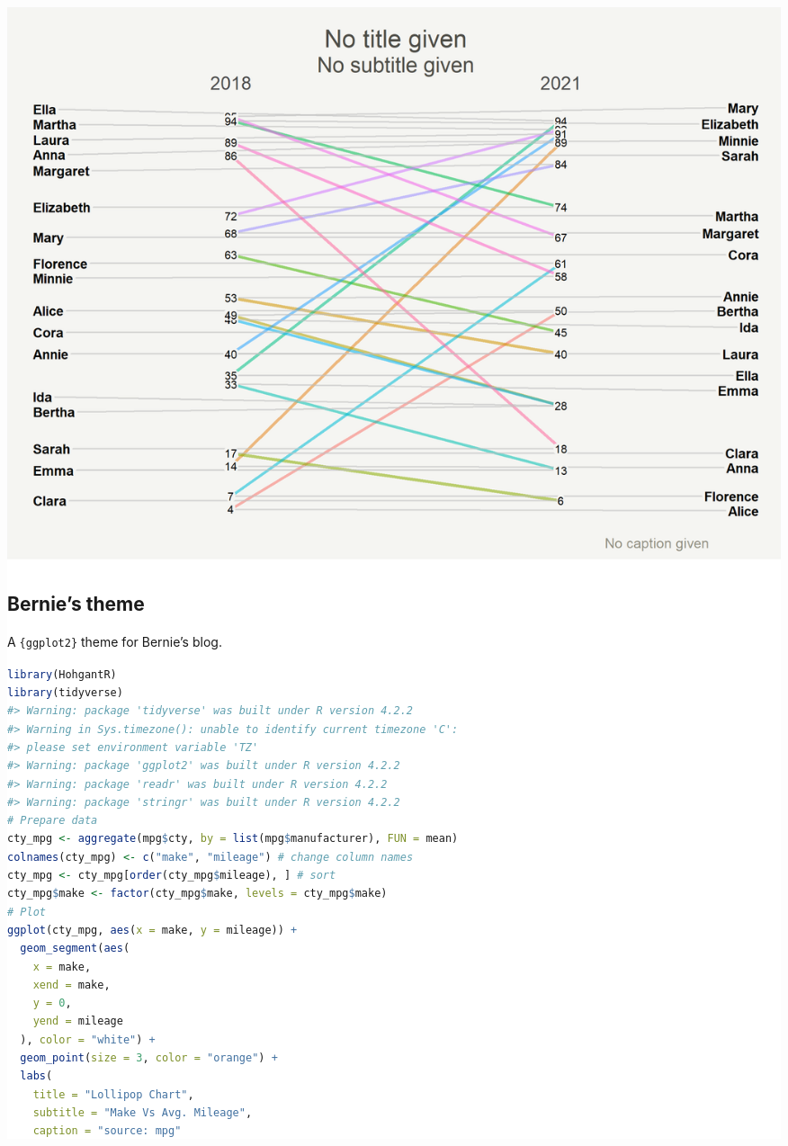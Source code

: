 <img src="man/figures/README-ggslopeexample-1.png" width="100%" />

## Bernie’s theme

A `{ggplot2}` theme for Bernie’s blog.

``` r
library(HohgantR)
library(tidyverse)
#> Warning: package 'tidyverse' was built under R version 4.2.2
#> Warning in Sys.timezone(): unable to identify current timezone 'C':
#> please set environment variable 'TZ'
#> Warning: package 'ggplot2' was built under R version 4.2.2
#> Warning: package 'readr' was built under R version 4.2.2
#> Warning: package 'stringr' was built under R version 4.2.2
# Prepare data
cty_mpg <- aggregate(mpg$cty, by = list(mpg$manufacturer), FUN = mean)
colnames(cty_mpg) <- c("make", "mileage") # change column names
cty_mpg <- cty_mpg[order(cty_mpg$mileage), ] # sort
cty_mpg$make <- factor(cty_mpg$make, levels = cty_mpg$make)
# Plot
ggplot(cty_mpg, aes(x = make, y = mileage)) +
  geom_segment(aes(
    x = make,
    xend = make,
    y = 0,
    yend = mileage
  ), color = "white") +
  geom_point(size = 3, color = "orange") +
  labs(
    title = "Lollipop Chart",
    subtitle = "Make Vs Avg. Mileage",
    caption = "source: mpg"
```